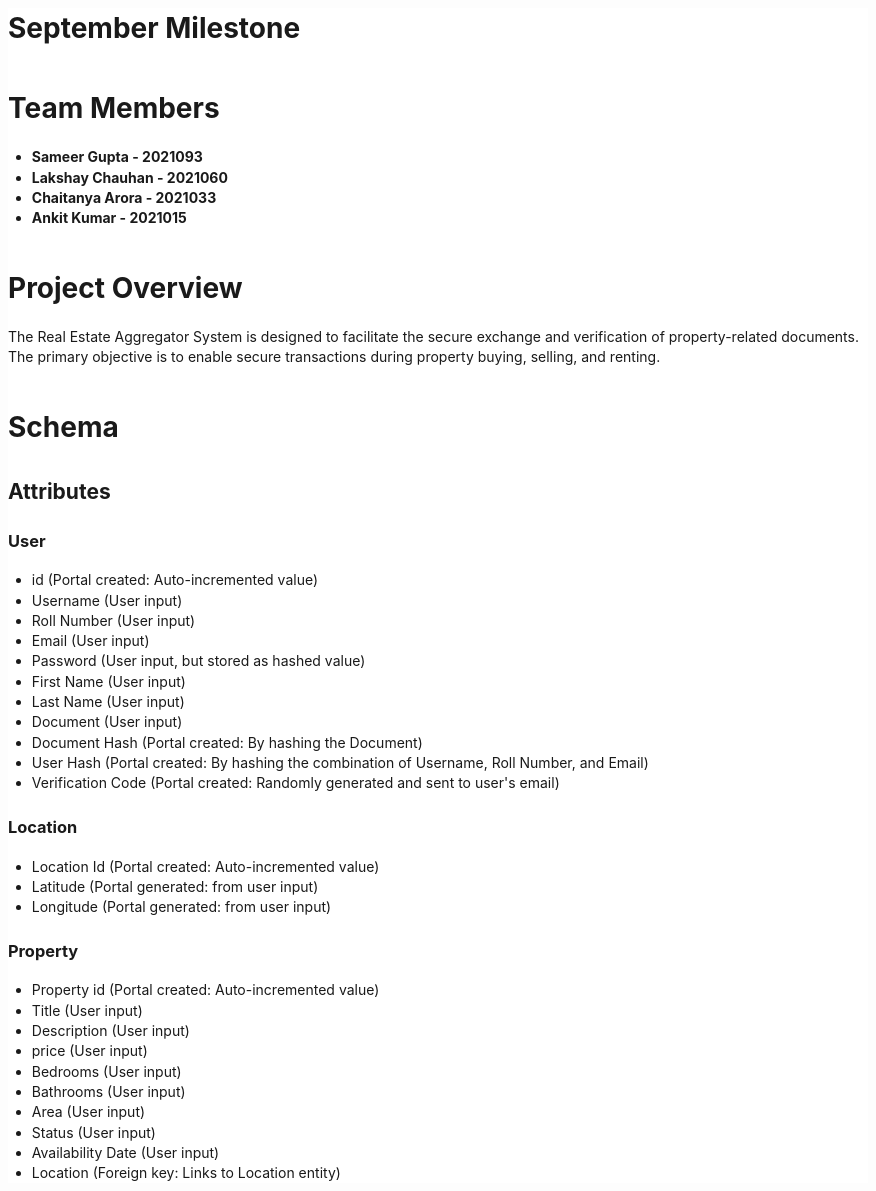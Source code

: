 # September Milestone

# **Team Members**

- **Sameer Gupta - 2021093**
- **Lakshay Chauhan - 2021060**
- **Chaitanya Arora - 2021033**
- **Ankit Kumar - 2021015**

# **Project Overview**

The Real Estate Aggregator System is designed to facilitate the secure exchange and verification of property-related documents. The primary objective is to enable secure transactions during property buying, selling, and renting.

# Schema

## Attributes

### User

- id (Portal created: Auto-incremented value)
- Username (User input)
- Roll Number (User input)
- Email (User input)
- Password (User input, but stored as hashed value)
- First Name (User input)
- Last Name (User input)
- Document (User input)
- Document Hash (Portal created: By hashing the Document)
- User Hash (Portal created: By hashing the combination of Username, Roll Number, and Email)
- Verification Code (Portal created: Randomly generated and sent to user's email)

### Location

- Location Id (Portal created: Auto-incremented value)
- Latitude (Portal generated: from user input)
- Longitude (Portal generated: from user input)

### Property

- Property id (Portal created: Auto-incremented value)
- Title (User input)
- Description (User input)
- price (User input)
- Bedrooms (User input)
- Bathrooms (User input)
- Area (User input)
- Status (User input)
- Availability Date (User input)
- Location (Foreign key: Links to Location entity)
